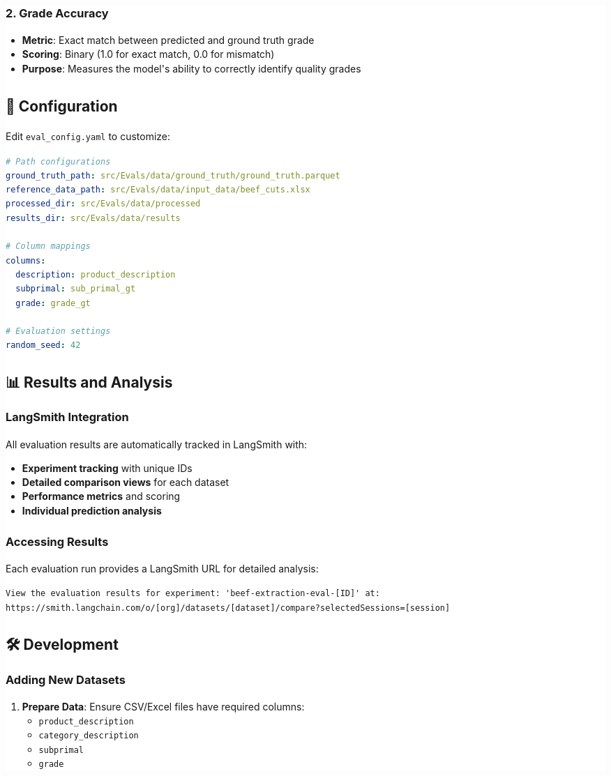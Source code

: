 ### 2. Grade Accuracy  
- **Metric**: Exact match between predicted and ground truth grade
- **Scoring**: Binary (1.0 for exact match, 0.0 for mismatch)
- **Purpose**: Measures the model's ability to correctly identify quality grades

## 🔧 Configuration

Edit `eval_config.yaml` to customize:

```yaml
# Path configurations
ground_truth_path: src/Evals/data/ground_truth/ground_truth.parquet
reference_data_path: src/Evals/data/input_data/beef_cuts.xlsx
processed_dir: src/Evals/data/processed
results_dir: src/Evals/data/results

# Column mappings
columns:
  description: product_description
  subprimal: sub_primal_gt
  grade: grade_gt

# Evaluation settings
random_seed: 42
```

## 📊 Results and Analysis

### LangSmith Integration

All evaluation results are automatically tracked in LangSmith with:
- **Experiment tracking** with unique IDs
- **Detailed comparison views** for each dataset
- **Performance metrics** and scoring
- **Individual prediction analysis**

### Accessing Results

Each evaluation run provides a LangSmith URL for detailed analysis:
```
View the evaluation results for experiment: 'beef-extraction-eval-[ID]' at:
https://smith.langchain.com/o/[org]/datasets/[dataset]/compare?selectedSessions=[session]
```

## 🛠️ Development

### Adding New Datasets

1. **Prepare Data**: Ensure CSV/Excel files have required columns:
   - `product_description`
   - `category_description` 
   - `subprimal`
   - `grade`

